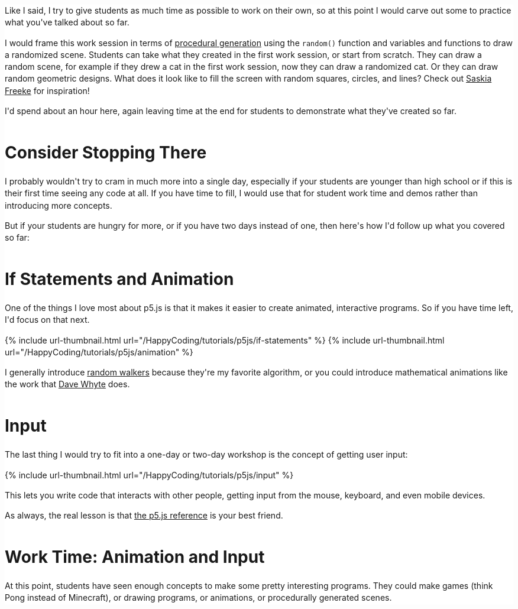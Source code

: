 Like I said, I try to give students as much time as possible to work on their own, so at this point I would carve out some to practice what you've talked about so far.

I would frame this work session in terms of [procedural generation](https://en.wikipedia.org/wiki/Procedural_generation) using the `random()` function and variables and functions to draw a randomized scene. Students can take what they created in the first work session, or start from scratch. They can draw a random scene, for example if they drew a cat in the first work session, now they can draw a randomized cat. Or they can draw random geometric designs. What does it look like to fill the screen with random squares, circles, and lines? Check out [Saskia Freeke](https://twitter.com/sasj_nl) for inspiration!

I'd spend about an hour here, again leaving time at the end for students to demonstrate what they've created so far.

# Consider Stopping There

I probably wouldn't try to cram in much more into a single day, especially if your students are younger than high school or if this is their first time seeing any code at all. If you have time to fill, I would use that for student work time and demos rather than introducing more concepts.

But if your students are hungry for more, or if you have two days instead of one, then here's how I'd follow up what you covered so far:

# If Statements and Animation

One of the things I love most about p5.js is that it makes it easier to create animated, interactive programs. So if you have time left, I'd focus on that next.

{% include url-thumbnail.html url="/HappyCoding/tutorials/p5js/if-statements" %}
{% include url-thumbnail.html url="/HappyCoding/tutorials/p5js/animation" %}

I generally introduce [random walkers](/examples/processing/animation/random-walker) because they're my favorite algorithm, or you could introduce mathematical animations like the work that [Dave Whyte](https://twitter.com/beesandbombs) does.

# Input

The last thing I would try to fit into a one-day or two-day workshop is the concept of getting user input:

{% include url-thumbnail.html url="/HappyCoding/tutorials/p5js/input" %}

This lets you write code that interacts with other people, getting input from the mouse, keyboard, and even mobile devices.

As always, the real lesson is that [the p5.js reference](https://p5js.org/reference/) is your best friend.

# Work Time: Animation and Input

At this point, students have seen enough concepts to make some pretty interesting programs. They could make games (think Pong instead of Minecraft), or drawing programs, or animations, or procedurally generated scenes.
